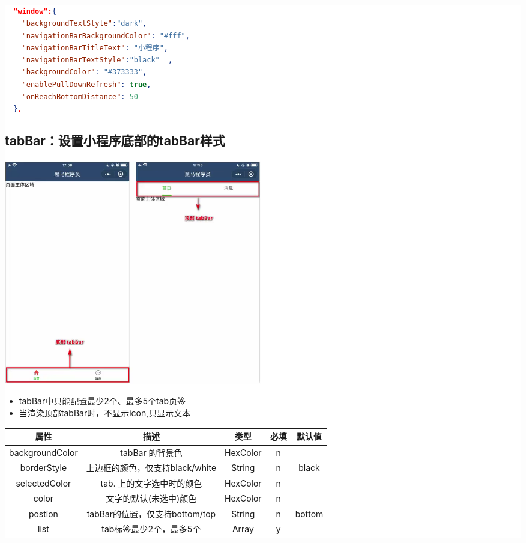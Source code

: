 ```json
  "window":{
    "backgroundTextStyle":"dark",
    "navigationBarBackgroundColor": "#fff",
    "navigationBarTitleText": "小程序",
    "navigationBarTextStyle":"black"  ,
    "backgroundColor": "#373333",
    "enablePullDownRefresh": true,
    "onReachBottomDistance": 50
  },
```

## tabBar：设置小程序底部的tabBar样式

<img src="小程序.assets/image-20221128121820526.png" alt="image-20221128121820526" style="zoom:60%;" />

- tabBar中只能配置最少2个、最多5个tab页签
- 当渲染顶部tabBar时，不显示icon,只显示文本

|      属性       |              描述               |   类型   | 必填 | 默认值 |
| :-------------: | :-----------------------------: | :------: | :--: | :----: |
| backgroundColor |         tabBar 的背景色         | HexColor |  n   |        |
|   borderStyle   | 上边框的颜色，仅支持black/white |  String  |  n   | black  |
|  selectedColor  |    tab. 上的文字选中时的颜色    | HexColor |  n   |        |
|      color      |     文字的默认(未选中)颜色      | HexColor |  n   |        |
|     postion     | tabBar的位置，仅支持bottom/top  |  String  |  n   | bottom |
|      list       |     tab标签最少2个，最多5个     |  Array   |  y   |        |
